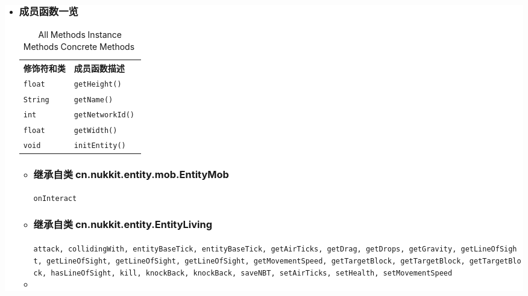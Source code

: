 <ul class="blockList">
<li class="blockList"><a name="method.summary">

</a>
<h3>成员函数一览</h3>
<table class="memberSummary" border="0" cellpadding="3" cellspacing="0" summary="Method Summary table, listing methods, and an explanation">
<caption><span id="t0" class="activeTableTab"><span>All Methods</span><span class="tabEnd"> </span></span><span id="t2" class="tableTab"><span><a >Instance Methods</a></span><span class="tabEnd"> </span></span><span id="t4" class="tableTab"><span><a >Concrete Methods</a></span><span class="tabEnd"> </span></span></caption>
<tr>
<th>修饰符和类</th>
<th>成员函数描述</th>
</tr>
<tr id="i0" class="altColor">
<td class="colFirst"><code>float</code></td>
<td class="colLast"><code><span class="memberNameLink"><a >getHeight</a></span>()</code> </td>
</tr>
<tr id="i1" class="rowColor">
<td class="colFirst"><code><a  title="class or interface in java.lang">String</a></code></td>
<td class="colLast"><code><span class="memberNameLink"><a >getName</a></span>()</code> </td>
</tr>
<tr id="i2" class="altColor">
<td class="colFirst"><code>int</code></td>
<td class="colLast"><code><span class="memberNameLink"><a >getNetworkId</a></span>()</code> </td>
</tr>
<tr id="i3" class="rowColor">
<td class="colFirst"><code>float</code></td>
<td class="colLast"><code><span class="memberNameLink"><a >getWidth</a></span>()</code> </td>
</tr>
<tr id="i4" class="altColor">
<td class="colFirst"><code>void</code></td>
<td class="colLast"><code><span class="memberNameLink"><a >initEntity</a></span>()</code> </td>
</tr>
</table>
<ul class="blockList">
<li class="blockList"><a name="methods.inherited.from.class.cn.nukkit.entity.mob.EntityMob">

</a>
<h3>继承自类 cn.nukkit.entity.mob.<a  title="class in cn.nukkit.entity.mob">EntityMob</a></h3>
<code><a >onInteract</a></code></li>
</ul>
<ul class="blockList">
<li class="blockList"><a name="methods.inherited.from.class.cn.nukkit.entity.EntityLiving">

</a>
<h3>继承自类 cn.nukkit.entity.<a  title="class in cn.nukkit.entity">EntityLiving</a></h3>
<code><a >attack</a>, <a >collidingWith</a>, <a >entityBaseTick</a>, <a >entityBaseTick</a>, <a >getAirTicks</a>, <a >getDrag</a>, <a >getDrops</a>, <a >getGravity</a>, <a >getLineOfSight</a>, <a >getLineOfSight</a>, <a >getLineOfSight</a>, <a >getLineOfSight</a>, <a >getMovementSpeed</a>, <a >getTargetBlock</a>, <a >getTargetBlock</a>, <a >getTargetBlock</a>, <a >hasLineOfSight</a>, <a >kill</a>, <a >knockBack</a>, <a >knockBack</a>, <a >saveNBT</a>, <a >setAirTicks</a>, <a >setHealth</a>, <a >setMovementSpeed</a></code></li>
</ul>
<ul class="blockList">
<li class="blockList"><a name="methods.inherited.from.class.cn.nukkit.entity.Entity">
